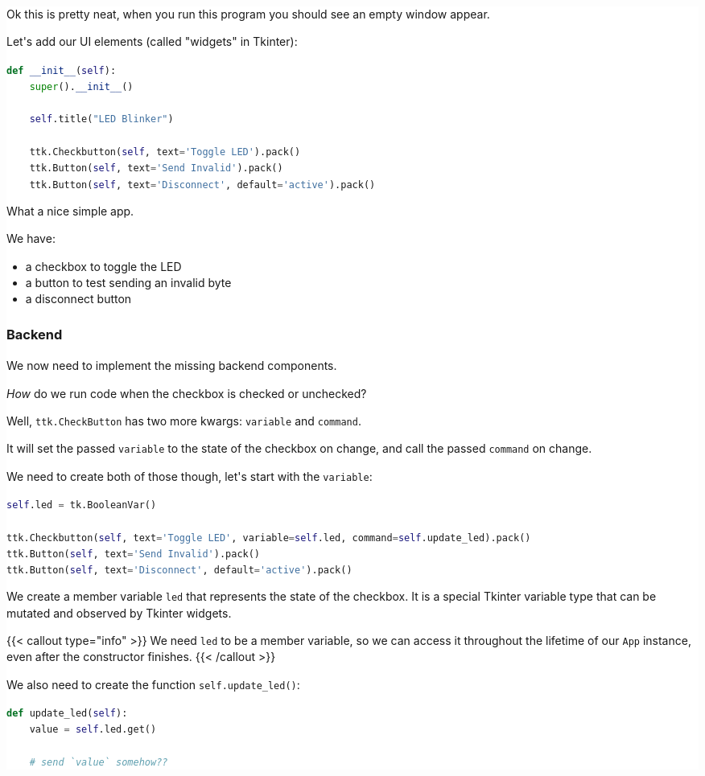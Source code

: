 Ok this is pretty neat, when you run this program you should see an empty window appear.

Let's add our UI elements (called "widgets" in Tkinter):

```python
def __init__(self):
    super().__init__()

    self.title("LED Blinker")

    ttk.Checkbutton(self, text='Toggle LED').pack()
    ttk.Button(self, text='Send Invalid').pack()
    ttk.Button(self, text='Disconnect', default='active').pack()
```

What a nice simple app.

We have:

- a checkbox to toggle the LED
- a button to test sending an invalid byte
- a disconnect button

### Backend

We now need to implement the missing backend components.

_How_ do we run code when the checkbox is checked or unchecked?

Well, `ttk.CheckButton` has two more kwargs: `variable` and `command`.

It will set the passed `variable` to the state of the checkbox on change, and call the passed `command` on change.

We need to create both of those though, let's start with the `variable`:

```python
self.led = tk.BooleanVar()

ttk.Checkbutton(self, text='Toggle LED', variable=self.led, command=self.update_led).pack()
ttk.Button(self, text='Send Invalid').pack()
ttk.Button(self, text='Disconnect', default='active').pack()
```

We create a member variable `led` that represents the state of the checkbox. It is a special Tkinter variable type that can be mutated and observed by Tkinter widgets.

{{< callout type="info" >}}
  We need `led` to be a member variable, so we can access it throughout the lifetime of our `App` instance, even after the constructor finishes.
{{< /callout >}}

We also need to create the function `self.update_led()`:

```python
def update_led(self):
    value = self.led.get()

    # send `value` somehow??
```
